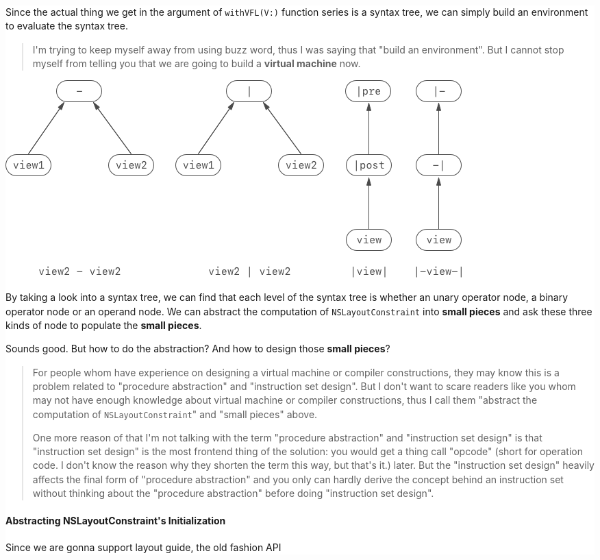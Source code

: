Since the actual thing we get in the argument of `withVFL(V:)` function
series is a syntax tree, we can simply build an environment to evaluate
the syntax tree. 

> I'm trying to keep myself away from using buzz word, thus I was saying
> that "build an environment". But I cannot stop myself from telling you
> that we are going to build a **virtual machine** now.

![Syntax Tree Examples](simple-syntaxes.png "Syntax Tree Examples")

By taking a look into a syntax tree, we can find that each level of the
syntax tree is whether an unary operator node, a binary operator node or
an operand node. We can abstract the computation of `NSLayoutConstraint`
into **small pieces** and ask these three kinds of node to populate the
**small pieces**. 

Sounds good. But how to do the abstraction? And how to design those
**small pieces**?

> For people whom have experience on designing a virtual machine or
> compiler constructions, they may know this is a problem related to
> "procedure abstraction" and "instruction set design". But I don't
> want to scare readers like you whom may not have enough knowledge about
> virtual machine or compiler constructions, thus I call them "abstract
> the computation of `NSLayoutConstraint`" and "small pieces" above.
> 
> One more reason of that I'm not talking with the term "procedure
> abstraction" and "instruction set design" is that "instruction set
> design" is the most frontend thing of the solution: you would get a
> thing call "opcode" (short for operation code. I don't know the reason
> why they shorten the term this way, but that's it.) later. But the
> "instruction set design" heavily affects the final form of "procedure
> abstraction" and you only can hardly derive the concept behind an
> instruction set without thinking about the "procedure abstraction"
> before doing "instruction set design".

#### Abstracting NSLayoutConstraint's Initialization

Since we are gonna support layout guide, the old fashion API
